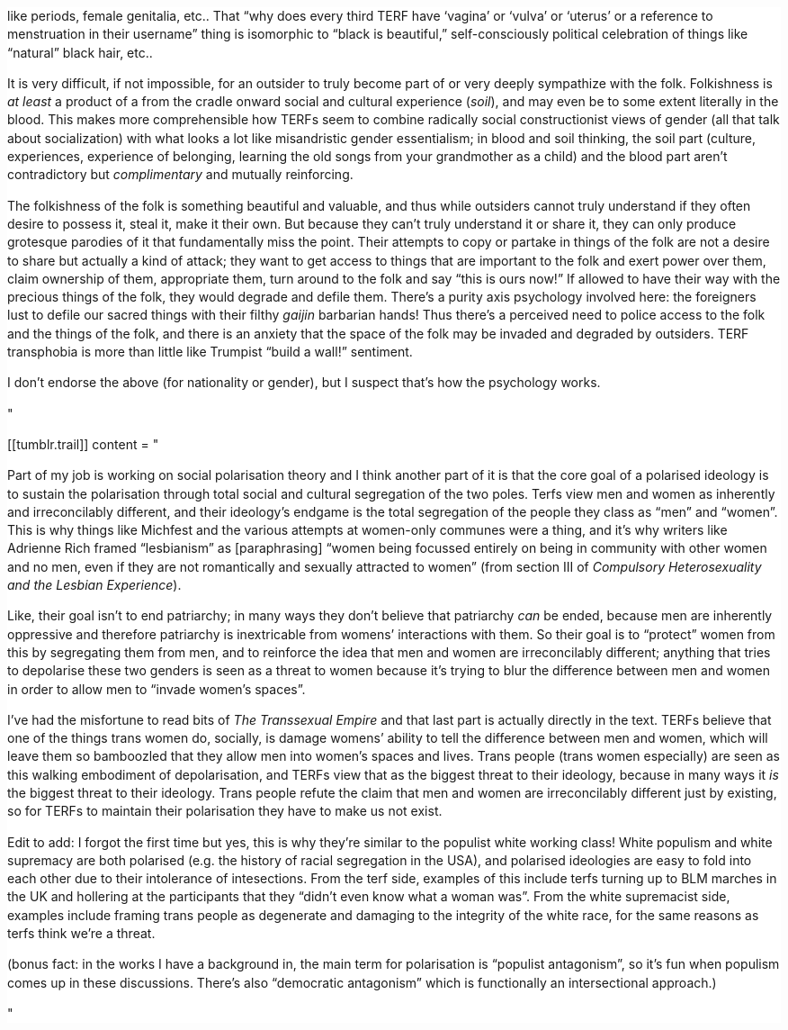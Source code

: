 like periods, female genitalia, etc.. That “why does every third TERF have ‘vagina’ or ‘vulva’ or ‘uterus’ or a reference to menstruation in their username” thing is isomorphic to “black is beautiful,” self-consciously political celebration of things like “natural” black hair, etc..</p><p>It is very difficult, if not impossible, for an outsider to truly become part of or very deeply sympathize with the folk. Folkishness is <i>at least</i> a product of a from the cradle onward social and cultural experience (<i>soil</i>), and may even be to some extent literally in the blood. This makes more comprehensible how TERFs seem to combine radically social constructionist views of gender (all that talk about socialization) with what looks a lot like misandristic gender essentialism; in blood and soil thinking, the soil part (culture, experiences, experience of belonging, learning the old songs from your grandmother as a child) and the blood part aren’t contradictory but <i>complimentary</i> and mutually reinforcing.</p><p>The folkishness of the folk is something beautiful and valuable, and thus while outsiders cannot truly understand if they often desire to possess it, steal it, make it their own. But because they can’t truly understand it or share it, they can only produce grotesque parodies of it that fundamentally miss the point. Their attempts to copy or partake in things of the folk are not a desire to share but actually a kind of attack; they want to get access to things that are important to the folk and exert power over them, claim ownership of them, appropriate them, turn around to the folk and say “this is ours now!” If allowed to have their way with the precious things of the folk, they would degrade and defile them. There’s a purity axis psychology involved here: the foreigners lust to defile our sacred things with their filthy <i>gaijin</i> barbarian hands! Thus there’s a perceived need to police access to the folk and the things of the folk, and there is an anxiety that the space of the folk may be invaded and degraded by outsiders. TERF transphobia is more than little like Trumpist “build a wall!” sentiment.</p><p>I don’t endorse the above (for nationality or gender), but I suspect that’s how the psychology works.</p></blockquote>"

[[tumblr.trail]]
content = "<p>Part of my job is working on social polarisation theory and I think another part of it is that the core goal of a polarised ideology is to sustain the polarisation through total social and cultural segregation of the two poles. Terfs view men and women as inherently and irreconcilably different, and their ideology&rsquo;s endgame is the total segregation of the people they class as &ldquo;men&rdquo; and &ldquo;women&rdquo;. This is why things like Michfest and the various attempts at women-only communes were a thing, and it&rsquo;s why writers like Adrienne Rich framed &ldquo;lesbianism&rdquo; as [paraphrasing] &ldquo;women being focussed entirely on being in community with other women and no men, even if they are not romantically and sexually attracted to women&rdquo; (from section III of <i>Compulsory Heterosexuality and the Lesbian Experience</i>).</p><p>Like, their goal isn&rsquo;t to end patriarchy; in many ways they don&rsquo;t believe that patriarchy <i>can</i> be ended, because men are inherently oppressive and therefore patriarchy is inextricable from womens&rsquo; interactions with them. So their goal is to &ldquo;protect&rdquo; women from this by segregating them from men, and to reinforce the idea that men and women are irreconcilably different; anything that tries to depolarise these two genders is seen as a threat to women because it&rsquo;s trying to blur the difference between men and women in order to allow men to &ldquo;invade women&rsquo;s spaces&rdquo;.</p><p>I&rsquo;ve had the misfortune to read bits of <i>The Transsexual Empire</i> and that last part is actually directly in the text. TERFs believe that one of the things trans women do, socially, is damage womens&rsquo; ability to tell the difference between men and women, which will leave them so bamboozled that they allow men into women&rsquo;s spaces and lives. Trans people (trans women especially) are seen as this walking embodiment of depolarisation, and TERFs view that as the biggest threat to their ideology, because in many ways it <i>is</i> the biggest threat to their ideology. Trans people refute the claim that men and women are irreconcilably different just by existing, so for TERFs to maintain their polarisation they have to make us not exist.<br /></p><p>Edit to add: I forgot the first time but yes, this is why they&rsquo;re similar to the populist white working class! White populism and white supremacy are both polarised (e.g. the history of racial segregation in the USA), and polarised ideologies are easy to fold into each other due to their intolerance of intesections. From the terf side, examples of this include terfs turning up to BLM marches in the UK and hollering at the participants that they &ldquo;didn&rsquo;t even know what a woman was&rdquo;. From the white supremacist side, examples include framing trans people as degenerate and damaging to the integrity of the white race, for the same reasons as terfs think we&rsquo;re a threat.</p><p>(bonus fact: in the works I have a background in, the main term for polarisation is &ldquo;populist antagonism&rdquo;, so it&rsquo;s fun when populism comes up in these discussions. There&rsquo;s also &ldquo;democratic antagonism&rdquo; which is functionally an intersectional approach.)<br /></p>"